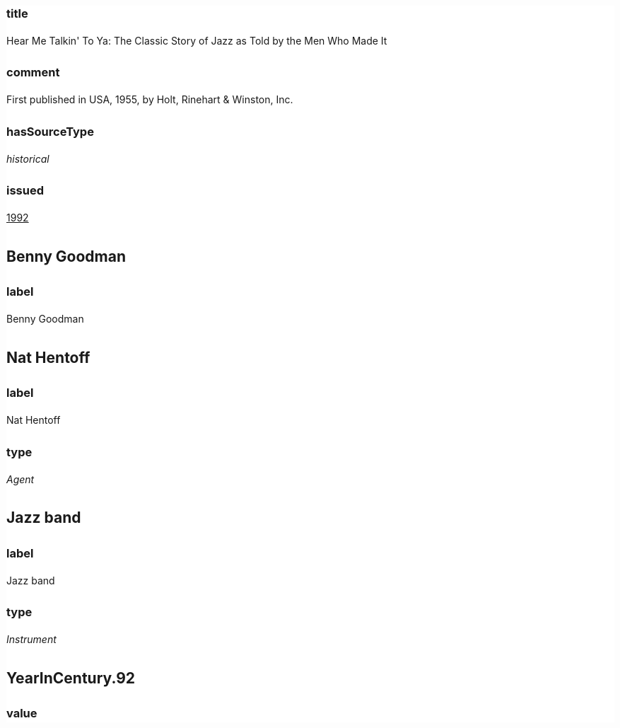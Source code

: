 ### title


Hear Me Talkin' To Ya: The Classic Story of Jazz as Told by the Men Who Made It

### comment


First published in USA, 1955, by Holt, Rinehart & Winston, Inc.

### hasSourceType


*historical*

### issued


[1992](#1992)

## Benny Goodman

### label


Benny Goodman

## Nat Hentoff

### label


Nat Hentoff

### type


*Agent*

## Jazz band

### label


Jazz band

### type


*Instrument*

## YearInCentury.92

### value
